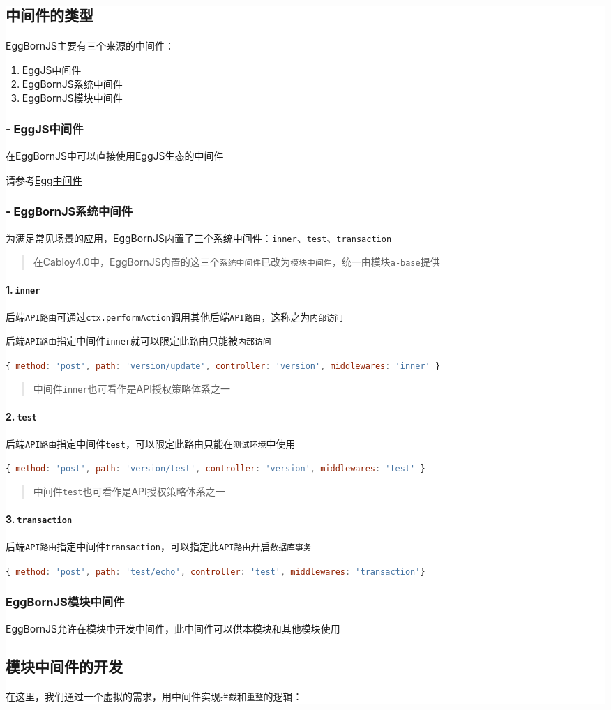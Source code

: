 ## 中间件的类型

EggBornJS主要有三个来源的中间件：

1. EggJS中间件
2. EggBornJS系统中间件
3. EggBornJS模块中间件

### - EggJS中间件

在EggBornJS中可以直接使用EggJS生态的中间件

请参考[Egg中间件](https://eggjs.org/zh-cn/basics/middleware.html)

### - EggBornJS系统中间件

为满足常见场景的应用，EggBornJS内置了三个系统中间件：`inner`、`test`、`transaction`

> 在Cabloy4.0中，EggBornJS内置的这三个`系统中间件`已改为`模块中间件`，统一由模块`a-base`提供

#### 1. `inner`

后端`API路由`可通过`ctx.performAction`调用其他后端`API路由`，这称之为`内部访问`

后端`API路由`指定中间件`inner`就可以限定此路由只能被`内部访问`

``` javascript
{ method: 'post', path: 'version/update', controller: 'version', middlewares: 'inner' }
```

> 中间件`inner`也可看作是API授权策略体系之一

#### 2. `test`

后端`API路由`指定中间件`test`，可以限定此路由只能在`测试环境`中使用

``` javascript
{ method: 'post', path: 'version/test', controller: 'version', middlewares: 'test' }
```

> 中间件`test`也可看作是API授权策略体系之一

#### 3. `transaction`

后端`API路由`指定中间件`transaction`，可以指定此`API路由`开启`数据库事务`

``` javascript
{ method: 'post', path: 'test/echo', controller: 'test', middlewares: 'transaction'}
```

### EggBornJS模块中间件

EggBornJS允许在模块中开发中间件，此中间件可以供本模块和其他模块使用

## 模块中间件的开发

在这里，我们通过一个虚拟的需求，用中间件实现`拦截`和`重整`的逻辑：
